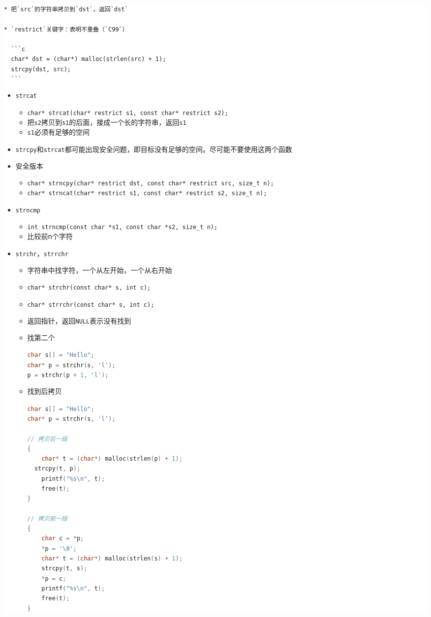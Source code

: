     * 把`src`的字符串拷贝到`dst`，返回`dst`

    * `restrict`关键字：表明不重叠（`C99`）

      ```c
      char* dst = (char*) malloc(strlen(src) + 1);
      strcpy(dst, src);
      ```

  * `strcat`

    * `char* strcat(char* restrict s1, const char* restrict s2);`
    * 把`s2`拷贝到`s1`的后面，接成一个长的字符串，返回`s1`
    * `s1`必须有足够的空间

  * `strcpy`和`strcat`都可能出现安全问题，即目标没有足够的空间。尽可能不要使用这两个函数

  * 安全版本

    * `char* strncpy(char* restrict dst, const char* restrict src, size_t n);`
    * `char* strncat(char* restrict s1, const char* restrict s2, size_t n);`

  * `strncmp`

    * `int strncmp(const char *s1, const char *s2, size_t n);`
    * 比较前n个字符

  * `strchr`，`strrchr`

    * 字符串中找字符，一个从左开始，一个从右开始

    * `char* strchr(const char* s, int c);`

    * `char* strrchr(const char* s, int c);`

    * 返回指针，返回`NULL`表示没有找到

    * 找第二个

      ```c
      char s[] = "Hello";
      char* p = strchr(s, 'l');
      p = strchr(p + 1, 'l');
      ```

    * 找到后拷贝

      ```c
      char s[] = "Hello";
      char* p = strchr(s, 'l');
      
      // 拷贝后一段
      {
          char* t = (char*) malloc(strlen(p) + 1);
      	strcpy(t, p);
          printf("%s\n", t);
          free(t);
      }
      
      // 拷贝前一段
      {
          char c = *p;
          *p = '\0';
          char* t = (char*) malloc(strlen(s) + 1);
          strcpy(t, s);
          *p = c;
          printf("%s\n", t);
          free(t);
      }
      ```

